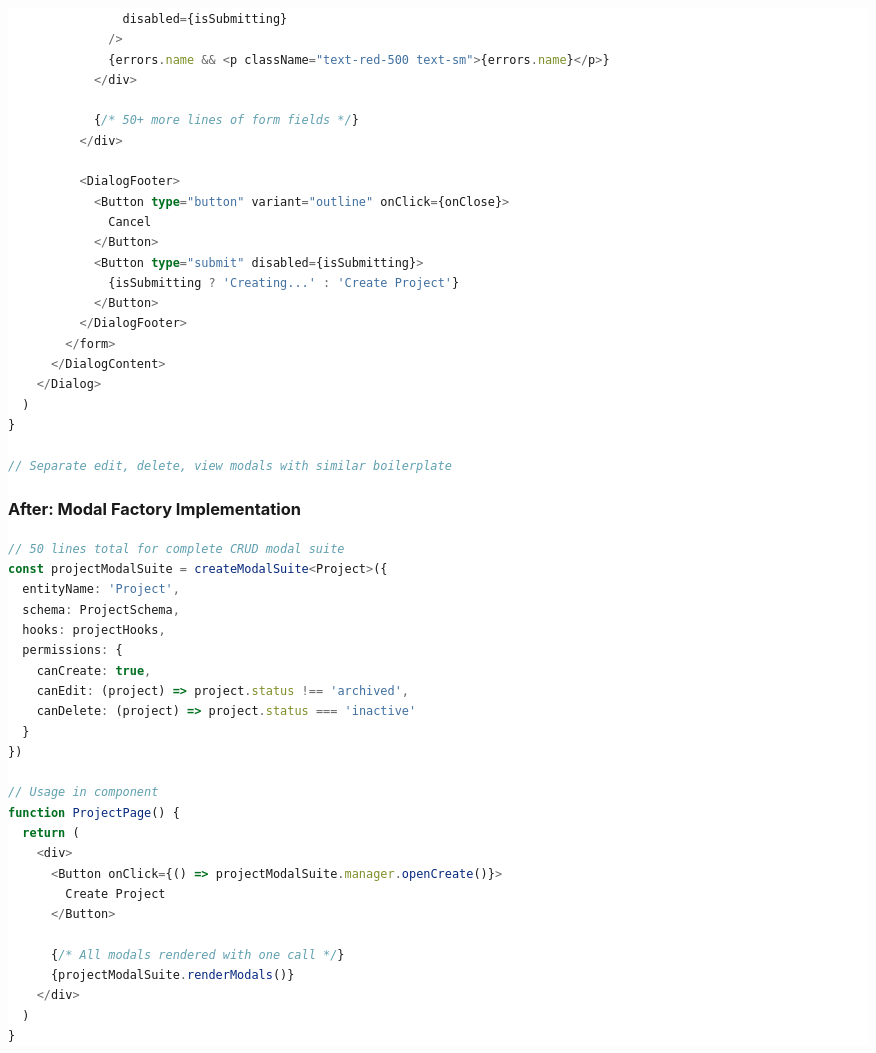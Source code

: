 ```typescript
                disabled={isSubmitting}
              />
              {errors.name && <p className="text-red-500 text-sm">{errors.name}</p>}
            </div>

            {/* 50+ more lines of form fields */}
          </div>

          <DialogFooter>
            <Button type="button" variant="outline" onClick={onClose}>
              Cancel
            </Button>
            <Button type="submit" disabled={isSubmitting}>
              {isSubmitting ? 'Creating...' : 'Create Project'}
            </Button>
          </DialogFooter>
        </form>
      </DialogContent>
    </Dialog>
  )
}

// Separate edit, delete, view modals with similar boilerplate
```

### After: Modal Factory Implementation

```typescript
// 50 lines total for complete CRUD modal suite
const projectModalSuite = createModalSuite<Project>({
  entityName: 'Project',
  schema: ProjectSchema,
  hooks: projectHooks,
  permissions: {
    canCreate: true,
    canEdit: (project) => project.status !== 'archived',
    canDelete: (project) => project.status === 'inactive'
  }
})

// Usage in component
function ProjectPage() {
  return (
    <div>
      <Button onClick={() => projectModalSuite.manager.openCreate()}>
        Create Project
      </Button>

      {/* All modals rendered with one call */}
      {projectModalSuite.renderModals()}
    </div>
  )
}
```
